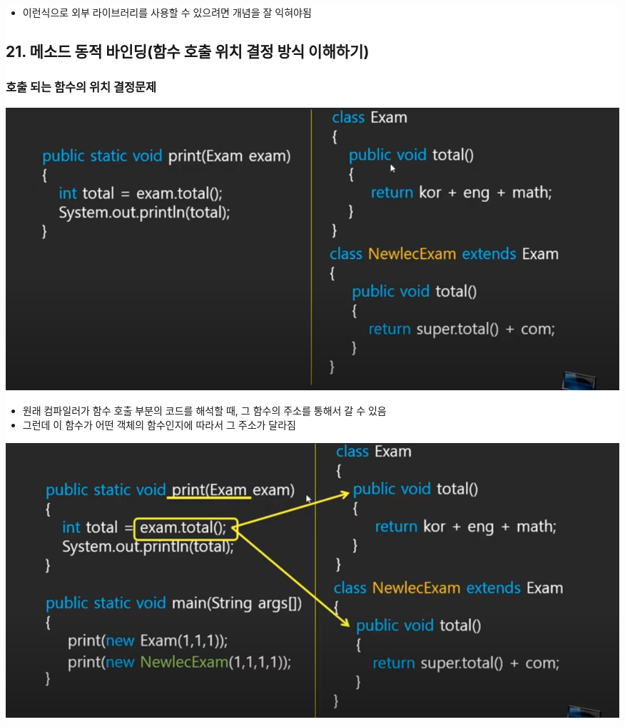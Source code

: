 - 이런식으로 외부 라이브러리를 사용할 수 있으려면 개념을 잘 익혀야됨



## 21. 메소드 동적 바인딩(함수 호출 위치 결정 방식 이해하기)

### 호출 되는 함수의 위치 결정문제

![OOP32](OOP_JAVA_img/OOP32.png)

- 원래 컴파일러가 함수 호출 부분의 코드를 해석할 때, 그 함수의 주소를 통해서 갈 수 있음
- 그런데 이 함수가 어떤 객체의 함수인지에 따라서 그 주소가 달라짐

![OOP33](OOP_JAVA_img/OOP33.png)
